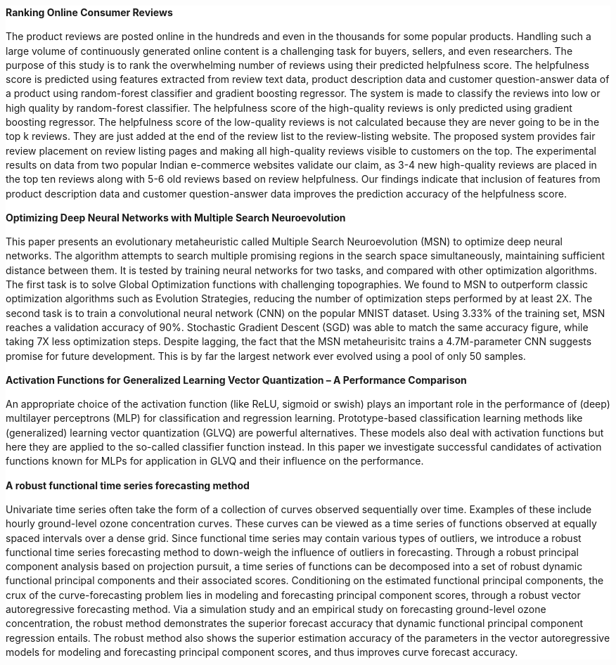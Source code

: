 **Ranking Online Consumer Reviews**

The product reviews are posted online in the hundreds and even in the thousands for some popular products. Handling such a large volume of continuously generated online content is a challenging task for buyers, sellers, and even researchers. The purpose of this study is to rank the overwhelming number of reviews using their predicted helpfulness score. The helpfulness score is predicted using features extracted from review text data, product description data and customer question-answer data of a product using random-forest classifier and gradient boosting regressor. The system is made to classify the reviews into low or high quality by random-forest classifier. The helpfulness score of the high-quality reviews is only predicted using gradient boosting regressor. The helpfulness score of the low-quality reviews is not calculated because they are never going to be in the top k reviews. They are just added at the end of the review list to the review-listing website. The proposed system provides fair review placement on review listing pages and making all high-quality reviews visible to customers on the top. The experimental results on data from two popular Indian e-commerce websites validate our claim, as 3-4 new high-quality reviews are placed in the top ten reviews along with 5-6 old reviews based on review helpfulness. Our findings indicate that inclusion of features from product description data and customer question-answer data improves the prediction accuracy of the helpfulness score.

**Optimizing Deep Neural Networks with Multiple Search Neuroevolution**

This paper presents an evolutionary metaheuristic called Multiple Search Neuroevolution (MSN) to optimize deep neural networks. The algorithm attempts to search multiple promising regions in the search space simultaneously, maintaining sufficient distance between them. It is tested by training neural networks for two tasks, and compared with other optimization algorithms. The first task is to solve Global Optimization functions with challenging topographies. We found to MSN to outperform classic optimization algorithms such as Evolution Strategies, reducing the number of optimization steps performed by at least 2X. The second task is to train a convolutional neural network (CNN) on the popular MNIST dataset. Using 3.33% of the training set, MSN reaches a validation accuracy of 90%. Stochastic Gradient Descent (SGD) was able to match the same accuracy figure, while taking 7X less optimization steps. Despite lagging, the fact that the MSN metaheurisitc trains a 4.7M-parameter CNN suggests promise for future development. This is by far the largest network ever evolved using a pool of only 50 samples.

**Activation Functions for Generalized Learning Vector Quantization – A Performance Comparison**

An appropriate choice of the activation function (like ReLU, sigmoid or swish) plays an important role in the performance of (deep) multilayer perceptrons (MLP) for classification and regression learning. Prototype-based classification learning methods like (generalized) learning vector quantization (GLVQ) are powerful alternatives. These models also deal with activation functions but here they are applied to the so-called classifier function instead. In this paper we investigate successful candidates of activation functions known for MLPs for application in GLVQ and their influence on the performance.

**A robust functional time series forecasting method**

Univariate time series often take the form of a collection of curves observed sequentially over time. Examples of these include hourly ground-level ozone concentration curves. These curves can be viewed as a time series of functions observed at equally spaced intervals over a dense grid. Since functional time series may contain various types of outliers, we introduce a robust functional time series forecasting method to down-weigh the influence of outliers in forecasting. Through a robust principal component analysis based on projection pursuit, a time series of functions can be decomposed into a set of robust dynamic functional principal components and their associated scores. Conditioning on the estimated functional principal components, the crux of the curve-forecasting problem lies in modeling and forecasting principal component scores, through a robust vector autoregressive forecasting method. Via a simulation study and an empirical study on forecasting ground-level ozone concentration, the robust method demonstrates the superior forecast accuracy that dynamic functional principal component regression entails. The robust method also shows the superior estimation accuracy of the parameters in the vector autoregressive models for modeling and forecasting principal component scores, and thus improves curve forecast accuracy.

